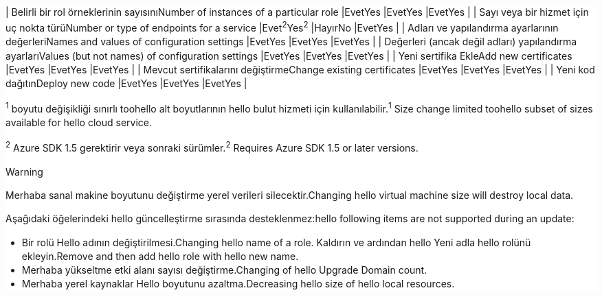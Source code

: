 | <span data-ttu-id="fbb7b-156">Belirli bir rol örneklerinin sayısını</span><span class="sxs-lookup"><span data-stu-id="fbb7b-156">Number of instances of a particular role</span></span> |<span data-ttu-id="fbb7b-157">Evet</span><span class="sxs-lookup"><span data-stu-id="fbb7b-157">Yes</span></span> |<span data-ttu-id="fbb7b-158">Evet</span><span class="sxs-lookup"><span data-stu-id="fbb7b-158">Yes</span></span> |<span data-ttu-id="fbb7b-159">Evet</span><span class="sxs-lookup"><span data-stu-id="fbb7b-159">Yes</span></span> |
| <span data-ttu-id="fbb7b-160">Sayı veya bir hizmet için uç nokta türü</span><span class="sxs-lookup"><span data-stu-id="fbb7b-160">Number or type of endpoints for a service</span></span> |<span data-ttu-id="fbb7b-161">Evet<sup>2</sup></span><span class="sxs-lookup"><span data-stu-id="fbb7b-161">Yes<sup>2</sup></span></span> |<span data-ttu-id="fbb7b-162">Hayır</span><span class="sxs-lookup"><span data-stu-id="fbb7b-162">No</span></span> |<span data-ttu-id="fbb7b-163">Evet</span><span class="sxs-lookup"><span data-stu-id="fbb7b-163">Yes</span></span> |
| <span data-ttu-id="fbb7b-164">Adları ve yapılandırma ayarlarının değerleri</span><span class="sxs-lookup"><span data-stu-id="fbb7b-164">Names and values of configuration settings</span></span> |<span data-ttu-id="fbb7b-165">Evet</span><span class="sxs-lookup"><span data-stu-id="fbb7b-165">Yes</span></span> |<span data-ttu-id="fbb7b-166">Evet</span><span class="sxs-lookup"><span data-stu-id="fbb7b-166">Yes</span></span> |<span data-ttu-id="fbb7b-167">Evet</span><span class="sxs-lookup"><span data-stu-id="fbb7b-167">Yes</span></span> |
| <span data-ttu-id="fbb7b-168">Değerleri (ancak değil adları) yapılandırma ayarları</span><span class="sxs-lookup"><span data-stu-id="fbb7b-168">Values (but not names) of configuration settings</span></span> |<span data-ttu-id="fbb7b-169">Evet</span><span class="sxs-lookup"><span data-stu-id="fbb7b-169">Yes</span></span> |<span data-ttu-id="fbb7b-170">Evet</span><span class="sxs-lookup"><span data-stu-id="fbb7b-170">Yes</span></span> |<span data-ttu-id="fbb7b-171">Evet</span><span class="sxs-lookup"><span data-stu-id="fbb7b-171">Yes</span></span> |
| <span data-ttu-id="fbb7b-172">Yeni sertifika Ekle</span><span class="sxs-lookup"><span data-stu-id="fbb7b-172">Add new certificates</span></span> |<span data-ttu-id="fbb7b-173">Evet</span><span class="sxs-lookup"><span data-stu-id="fbb7b-173">Yes</span></span> |<span data-ttu-id="fbb7b-174">Evet</span><span class="sxs-lookup"><span data-stu-id="fbb7b-174">Yes</span></span> |<span data-ttu-id="fbb7b-175">Evet</span><span class="sxs-lookup"><span data-stu-id="fbb7b-175">Yes</span></span> |
| <span data-ttu-id="fbb7b-176">Mevcut sertifikalarını değiştirme</span><span class="sxs-lookup"><span data-stu-id="fbb7b-176">Change existing certificates</span></span> |<span data-ttu-id="fbb7b-177">Evet</span><span class="sxs-lookup"><span data-stu-id="fbb7b-177">Yes</span></span> |<span data-ttu-id="fbb7b-178">Evet</span><span class="sxs-lookup"><span data-stu-id="fbb7b-178">Yes</span></span> |<span data-ttu-id="fbb7b-179">Evet</span><span class="sxs-lookup"><span data-stu-id="fbb7b-179">Yes</span></span> |
| <span data-ttu-id="fbb7b-180">Yeni kod dağıtın</span><span class="sxs-lookup"><span data-stu-id="fbb7b-180">Deploy new code</span></span> |<span data-ttu-id="fbb7b-181">Evet</span><span class="sxs-lookup"><span data-stu-id="fbb7b-181">Yes</span></span> |<span data-ttu-id="fbb7b-182">Evet</span><span class="sxs-lookup"><span data-stu-id="fbb7b-182">Yes</span></span> |<span data-ttu-id="fbb7b-183">Evet</span><span class="sxs-lookup"><span data-stu-id="fbb7b-183">Yes</span></span> |

<span data-ttu-id="fbb7b-184"><sup>1</sup> boyutu değişikliği sınırlı toohello alt boyutlarının hello bulut hizmeti için kullanılabilir.</span><span class="sxs-lookup"><span data-stu-id="fbb7b-184"><sup>1</sup> Size change limited toohello subset of sizes available for hello cloud service.</span></span>

<span data-ttu-id="fbb7b-185"><sup>2</sup> Azure SDK 1.5 gerektirir veya sonraki sürümler.</span><span class="sxs-lookup"><span data-stu-id="fbb7b-185"><sup>2</sup> Requires Azure SDK 1.5 or later versions.</span></span>

> [!WARNING]
> <span data-ttu-id="fbb7b-186">Merhaba sanal makine boyutunu değiştirme yerel verileri silecektir.</span><span class="sxs-lookup"><span data-stu-id="fbb7b-186">Changing hello virtual machine size will destroy local data.</span></span>
>
>

<span data-ttu-id="fbb7b-187">Aşağıdaki öğelerindeki hello güncelleştirme sırasında desteklenmez:</span><span class="sxs-lookup"><span data-stu-id="fbb7b-187">hello following items are not supported during an update:</span></span>

* <span data-ttu-id="fbb7b-188">Bir rolü Hello adının değiştirilmesi.</span><span class="sxs-lookup"><span data-stu-id="fbb7b-188">Changing hello name of a role.</span></span> <span data-ttu-id="fbb7b-189">Kaldırın ve ardından hello Yeni adla hello rolünü ekleyin.</span><span class="sxs-lookup"><span data-stu-id="fbb7b-189">Remove and then add hello role with hello new name.</span></span>
* <span data-ttu-id="fbb7b-190">Merhaba yükseltme etki alanı sayısı değiştirme.</span><span class="sxs-lookup"><span data-stu-id="fbb7b-190">Changing of hello Upgrade Domain count.</span></span>
* <span data-ttu-id="fbb7b-191">Merhaba yerel kaynaklar Hello boyutunu azaltma.</span><span class="sxs-lookup"><span data-stu-id="fbb7b-191">Decreasing hello size of hello local resources.</span></span>
